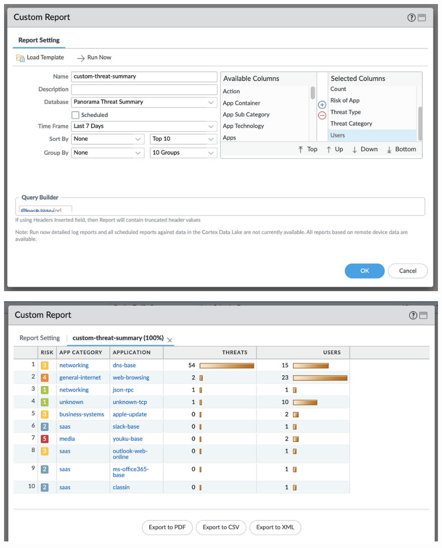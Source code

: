 ![image-20240310124302589](../../pics/image-20240310124302589.png)



![image-20240310125721310](../../pics/image-20240310125721310.png)
